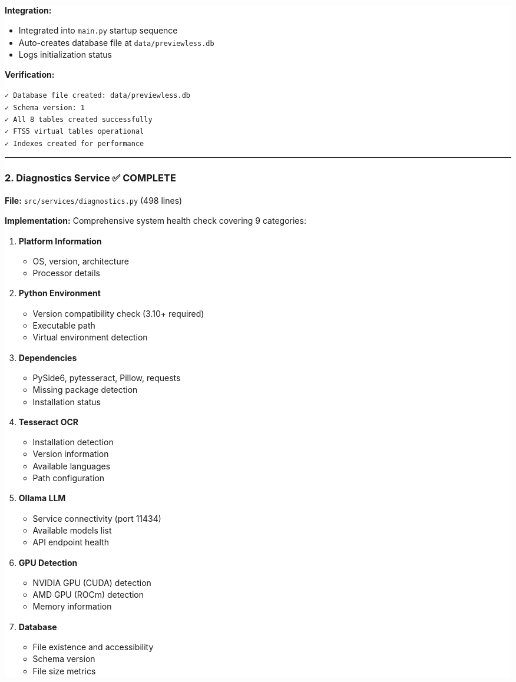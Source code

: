 **Integration:**
- Integrated into `main.py` startup sequence
- Auto-creates database file at `data/previewless.db`
- Logs initialization status

**Verification:**
```
✓ Database file created: data/previewless.db
✓ Schema version: 1
✓ All 8 tables created successfully
✓ FTS5 virtual tables operational
✓ Indexes created for performance
```

---

### 2. Diagnostics Service ✅ COMPLETE

**File:** `src/services/diagnostics.py` (498 lines)

**Implementation:**
Comprehensive system health check covering 9 categories:

1. **Platform Information**
   - OS, version, architecture
   - Processor details

2. **Python Environment**
   - Version compatibility check (3.10+ required)
   - Executable path
   - Virtual environment detection

3. **Dependencies**
   - PySide6, pytesseract, Pillow, requests
   - Missing package detection
   - Installation status

4. **Tesseract OCR**
   - Installation detection
   - Version information
   - Available languages
   - Path configuration

5. **Ollama LLM**
   - Service connectivity (port 11434)
   - Available models list
   - API endpoint health

6. **GPU Detection**
   - NVIDIA GPU (CUDA) detection
   - AMD GPU (ROCm) detection
   - Memory information

7. **Database**
   - File existence and accessibility
   - Schema version
   - File size metrics
